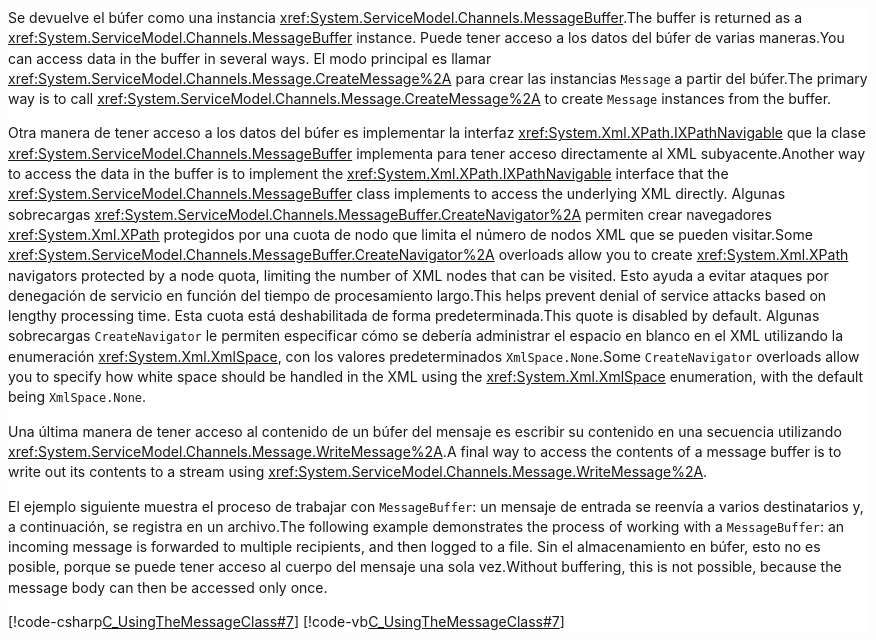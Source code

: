  <span data-ttu-id="6f010-215">Se devuelve el búfer como una instancia <xref:System.ServiceModel.Channels.MessageBuffer>.</span><span class="sxs-lookup"><span data-stu-id="6f010-215">The buffer is returned as a <xref:System.ServiceModel.Channels.MessageBuffer> instance.</span></span> <span data-ttu-id="6f010-216">Puede tener acceso a los datos del búfer de varias maneras.</span><span class="sxs-lookup"><span data-stu-id="6f010-216">You can access data in the buffer in several ways.</span></span> <span data-ttu-id="6f010-217">El modo principal es llamar <xref:System.ServiceModel.Channels.Message.CreateMessage%2A> para crear las instancias `Message` a partir del búfer.</span><span class="sxs-lookup"><span data-stu-id="6f010-217">The primary way is to call <xref:System.ServiceModel.Channels.Message.CreateMessage%2A> to create `Message` instances from the buffer.</span></span>  
  
 <span data-ttu-id="6f010-218">Otra manera de tener acceso a los datos del búfer es implementar la interfaz <xref:System.Xml.XPath.IXPathNavigable> que la clase <xref:System.ServiceModel.Channels.MessageBuffer> implementa para tener acceso directamente al XML subyacente.</span><span class="sxs-lookup"><span data-stu-id="6f010-218">Another way to access the data in the buffer is to implement the <xref:System.Xml.XPath.IXPathNavigable> interface that the <xref:System.ServiceModel.Channels.MessageBuffer> class implements to access the underlying XML directly.</span></span> <span data-ttu-id="6f010-219">Algunas sobrecargas <xref:System.ServiceModel.Channels.MessageBuffer.CreateNavigator%2A> permiten crear navegadores <xref:System.Xml.XPath> protegidos por una cuota de nodo que limita el número de nodos XML que se pueden visitar.</span><span class="sxs-lookup"><span data-stu-id="6f010-219">Some <xref:System.ServiceModel.Channels.MessageBuffer.CreateNavigator%2A> overloads allow you to create <xref:System.Xml.XPath> navigators protected by a node quota, limiting the number of XML nodes that can be visited.</span></span> <span data-ttu-id="6f010-220">Esto ayuda a evitar ataques por denegación de servicio en función del tiempo de procesamiento largo.</span><span class="sxs-lookup"><span data-stu-id="6f010-220">This helps prevent denial of service attacks based on lengthy processing time.</span></span> <span data-ttu-id="6f010-221">Esta cuota está deshabilitada de forma predeterminada.</span><span class="sxs-lookup"><span data-stu-id="6f010-221">This quote is disabled by default.</span></span> <span data-ttu-id="6f010-222">Algunas sobrecargas `CreateNavigator` le permiten especificar cómo se debería administrar el espacio en blanco en el XML utilizando la enumeración <xref:System.Xml.XmlSpace>, con los valores predeterminados `XmlSpace.None`.</span><span class="sxs-lookup"><span data-stu-id="6f010-222">Some `CreateNavigator` overloads allow you to specify how white space should be handled in the XML using the <xref:System.Xml.XmlSpace> enumeration, with the default being `XmlSpace.None`.</span></span>  
  
 <span data-ttu-id="6f010-223">Una última manera de tener acceso al contenido de un búfer del mensaje es escribir su contenido en una secuencia utilizando <xref:System.ServiceModel.Channels.Message.WriteMessage%2A>.</span><span class="sxs-lookup"><span data-stu-id="6f010-223">A final way to access the contents of a message buffer is to write out its contents to a stream using <xref:System.ServiceModel.Channels.Message.WriteMessage%2A>.</span></span>  
  
 <span data-ttu-id="6f010-224">El ejemplo siguiente muestra el proceso de trabajar con `MessageBuffer`: un mensaje de entrada se reenvía a varios destinatarios y, a continuación, se registra en un archivo.</span><span class="sxs-lookup"><span data-stu-id="6f010-224">The following example demonstrates the process of working with a `MessageBuffer`: an incoming message is forwarded to multiple recipients, and then logged to a file.</span></span> <span data-ttu-id="6f010-225">Sin el almacenamiento en búfer, esto no es posible, porque se puede tener acceso al cuerpo del mensaje una sola vez.</span><span class="sxs-lookup"><span data-stu-id="6f010-225">Without buffering, this is not possible, because the message body can then be accessed only once.</span></span>  
  
 [!code-csharp[C_UsingTheMessageClass#7](../../../../samples/snippets/csharp/VS_Snippets_CFX/c_usingthemessageclass/cs/source.cs#7)]
 [!code-vb[C_UsingTheMessageClass#7](../../../../samples/snippets/visualbasic/VS_Snippets_CFX/c_usingthemessageclass/vb/source.vb#7)]  
  